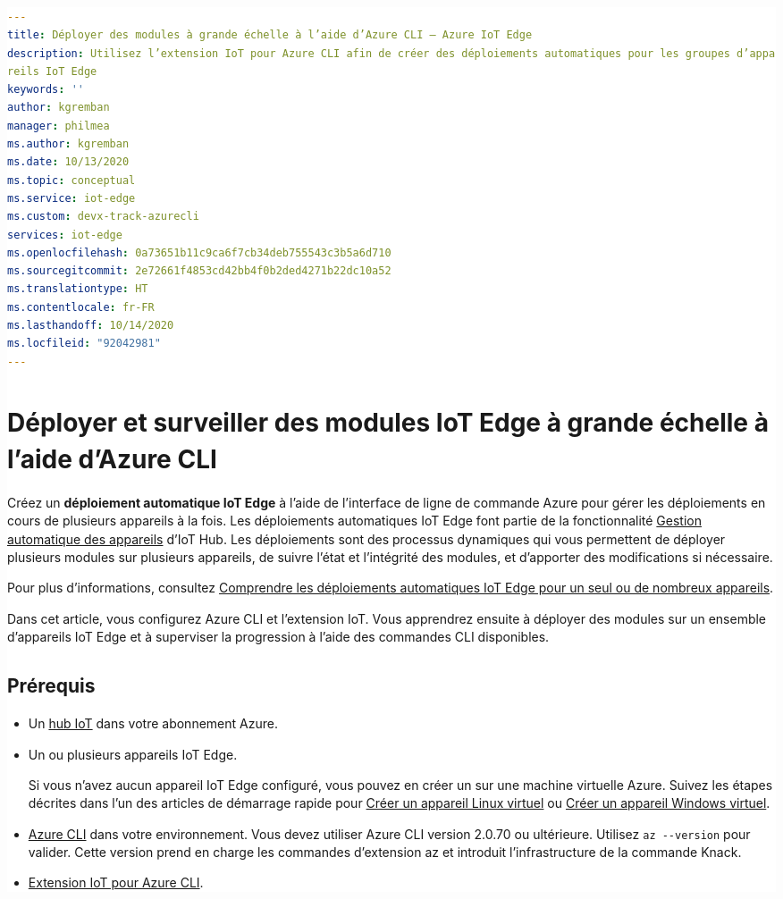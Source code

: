 ```yaml
---
title: Déployer des modules à grande échelle à l’aide d’Azure CLI – Azure IoT Edge
description: Utilisez l’extension IoT pour Azure CLI afin de créer des déploiements automatiques pour les groupes d’appareils IoT Edge
keywords: ''
author: kgremban
manager: philmea
ms.author: kgremban
ms.date: 10/13/2020
ms.topic: conceptual
ms.service: iot-edge
ms.custom: devx-track-azurecli
services: iot-edge
ms.openlocfilehash: 0a73651b11c9ca6f7cb34deb755543c3b5a6d710
ms.sourcegitcommit: 2e72661f4853cd42bb4f0b2ded4271b22dc10a52
ms.translationtype: HT
ms.contentlocale: fr-FR
ms.lasthandoff: 10/14/2020
ms.locfileid: "92042981"
---
```

# <a name="deploy-and-monitor-iot-edge-modules-at-scale-using-the-azure-cli"></a>Déployer et surveiller des modules IoT Edge à grande échelle à l’aide d’Azure CLI

Créez un **déploiement automatique IoT Edge** à l’aide de l’interface de ligne de commande Azure pour gérer les déploiements en cours de plusieurs appareils à la fois. Les déploiements automatiques IoT Edge font partie de la fonctionnalité [Gestion automatique des appareils](../iot-hub/iot-hub-automatic-device-management.md) d’IoT Hub. Les déploiements sont des processus dynamiques qui vous permettent de déployer plusieurs modules sur plusieurs appareils, de suivre l’état et l’intégrité des modules, et d’apporter des modifications si nécessaire.

Pour plus d’informations, consultez [Comprendre les déploiements automatiques IoT Edge pour un seul ou de nombreux appareils](module-deployment-monitoring.md).

Dans cet article, vous configurez Azure CLI et l’extension IoT. Vous apprendrez ensuite à déployer des modules sur un ensemble d’appareils IoT Edge et à superviser la progression à l’aide des commandes CLI disponibles.

## <a name="prerequisites"></a>Prérequis

* Un [hub IoT](../iot-hub/iot-hub-create-using-cli.md) dans votre abonnement Azure.
* Un ou plusieurs appareils IoT Edge.

  Si vous n’avez aucun appareil IoT Edge configuré, vous pouvez en créer un sur une machine virtuelle Azure. Suivez les étapes décrites dans l’un des articles de démarrage rapide pour [Créer un appareil Linux virtuel](quickstart-linux.md) ou [Créer un appareil Windows virtuel](quickstart.md).

* [Azure CLI](/cli/azure/install-azure-cli) dans votre environnement. Vous devez utiliser Azure CLI version 2.0.70 ou ultérieure. Utilisez `az --version` pour valider. Cette version prend en charge les commandes d’extension az et introduit l’infrastructure de la commande Knack.
* [Extension IoT pour Azure CLI](https://github.com/Azure/azure-iot-cli-extension).
